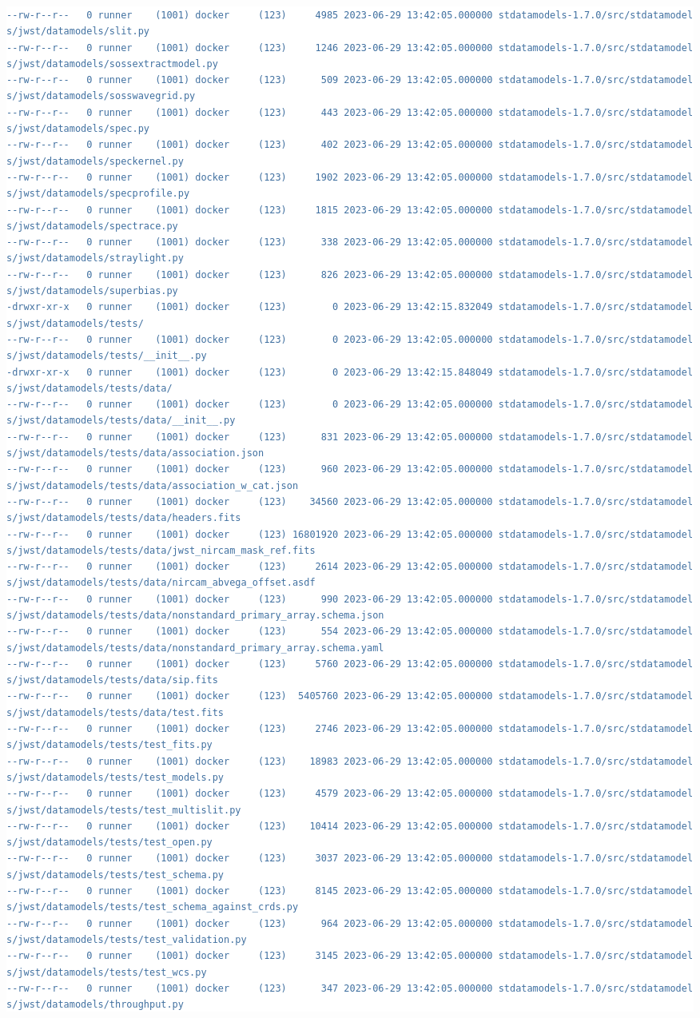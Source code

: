 ```diff
--rw-r--r--   0 runner    (1001) docker     (123)     4985 2023-06-29 13:42:05.000000 stdatamodels-1.7.0/src/stdatamodels/jwst/datamodels/slit.py
--rw-r--r--   0 runner    (1001) docker     (123)     1246 2023-06-29 13:42:05.000000 stdatamodels-1.7.0/src/stdatamodels/jwst/datamodels/sossextractmodel.py
--rw-r--r--   0 runner    (1001) docker     (123)      509 2023-06-29 13:42:05.000000 stdatamodels-1.7.0/src/stdatamodels/jwst/datamodels/sosswavegrid.py
--rw-r--r--   0 runner    (1001) docker     (123)      443 2023-06-29 13:42:05.000000 stdatamodels-1.7.0/src/stdatamodels/jwst/datamodels/spec.py
--rw-r--r--   0 runner    (1001) docker     (123)      402 2023-06-29 13:42:05.000000 stdatamodels-1.7.0/src/stdatamodels/jwst/datamodels/speckernel.py
--rw-r--r--   0 runner    (1001) docker     (123)     1902 2023-06-29 13:42:05.000000 stdatamodels-1.7.0/src/stdatamodels/jwst/datamodels/specprofile.py
--rw-r--r--   0 runner    (1001) docker     (123)     1815 2023-06-29 13:42:05.000000 stdatamodels-1.7.0/src/stdatamodels/jwst/datamodels/spectrace.py
--rw-r--r--   0 runner    (1001) docker     (123)      338 2023-06-29 13:42:05.000000 stdatamodels-1.7.0/src/stdatamodels/jwst/datamodels/straylight.py
--rw-r--r--   0 runner    (1001) docker     (123)      826 2023-06-29 13:42:05.000000 stdatamodels-1.7.0/src/stdatamodels/jwst/datamodels/superbias.py
-drwxr-xr-x   0 runner    (1001) docker     (123)        0 2023-06-29 13:42:15.832049 stdatamodels-1.7.0/src/stdatamodels/jwst/datamodels/tests/
--rw-r--r--   0 runner    (1001) docker     (123)        0 2023-06-29 13:42:05.000000 stdatamodels-1.7.0/src/stdatamodels/jwst/datamodels/tests/__init__.py
-drwxr-xr-x   0 runner    (1001) docker     (123)        0 2023-06-29 13:42:15.848049 stdatamodels-1.7.0/src/stdatamodels/jwst/datamodels/tests/data/
--rw-r--r--   0 runner    (1001) docker     (123)        0 2023-06-29 13:42:05.000000 stdatamodels-1.7.0/src/stdatamodels/jwst/datamodels/tests/data/__init__.py
--rw-r--r--   0 runner    (1001) docker     (123)      831 2023-06-29 13:42:05.000000 stdatamodels-1.7.0/src/stdatamodels/jwst/datamodels/tests/data/association.json
--rw-r--r--   0 runner    (1001) docker     (123)      960 2023-06-29 13:42:05.000000 stdatamodels-1.7.0/src/stdatamodels/jwst/datamodels/tests/data/association_w_cat.json
--rw-r--r--   0 runner    (1001) docker     (123)    34560 2023-06-29 13:42:05.000000 stdatamodels-1.7.0/src/stdatamodels/jwst/datamodels/tests/data/headers.fits
--rw-r--r--   0 runner    (1001) docker     (123) 16801920 2023-06-29 13:42:05.000000 stdatamodels-1.7.0/src/stdatamodels/jwst/datamodels/tests/data/jwst_nircam_mask_ref.fits
--rw-r--r--   0 runner    (1001) docker     (123)     2614 2023-06-29 13:42:05.000000 stdatamodels-1.7.0/src/stdatamodels/jwst/datamodels/tests/data/nircam_abvega_offset.asdf
--rw-r--r--   0 runner    (1001) docker     (123)      990 2023-06-29 13:42:05.000000 stdatamodels-1.7.0/src/stdatamodels/jwst/datamodels/tests/data/nonstandard_primary_array.schema.json
--rw-r--r--   0 runner    (1001) docker     (123)      554 2023-06-29 13:42:05.000000 stdatamodels-1.7.0/src/stdatamodels/jwst/datamodels/tests/data/nonstandard_primary_array.schema.yaml
--rw-r--r--   0 runner    (1001) docker     (123)     5760 2023-06-29 13:42:05.000000 stdatamodels-1.7.0/src/stdatamodels/jwst/datamodels/tests/data/sip.fits
--rw-r--r--   0 runner    (1001) docker     (123)  5405760 2023-06-29 13:42:05.000000 stdatamodels-1.7.0/src/stdatamodels/jwst/datamodels/tests/data/test.fits
--rw-r--r--   0 runner    (1001) docker     (123)     2746 2023-06-29 13:42:05.000000 stdatamodels-1.7.0/src/stdatamodels/jwst/datamodels/tests/test_fits.py
--rw-r--r--   0 runner    (1001) docker     (123)    18983 2023-06-29 13:42:05.000000 stdatamodels-1.7.0/src/stdatamodels/jwst/datamodels/tests/test_models.py
--rw-r--r--   0 runner    (1001) docker     (123)     4579 2023-06-29 13:42:05.000000 stdatamodels-1.7.0/src/stdatamodels/jwst/datamodels/tests/test_multislit.py
--rw-r--r--   0 runner    (1001) docker     (123)    10414 2023-06-29 13:42:05.000000 stdatamodels-1.7.0/src/stdatamodels/jwst/datamodels/tests/test_open.py
--rw-r--r--   0 runner    (1001) docker     (123)     3037 2023-06-29 13:42:05.000000 stdatamodels-1.7.0/src/stdatamodels/jwst/datamodels/tests/test_schema.py
--rw-r--r--   0 runner    (1001) docker     (123)     8145 2023-06-29 13:42:05.000000 stdatamodels-1.7.0/src/stdatamodels/jwst/datamodels/tests/test_schema_against_crds.py
--rw-r--r--   0 runner    (1001) docker     (123)      964 2023-06-29 13:42:05.000000 stdatamodels-1.7.0/src/stdatamodels/jwst/datamodels/tests/test_validation.py
--rw-r--r--   0 runner    (1001) docker     (123)     3145 2023-06-29 13:42:05.000000 stdatamodels-1.7.0/src/stdatamodels/jwst/datamodels/tests/test_wcs.py
--rw-r--r--   0 runner    (1001) docker     (123)      347 2023-06-29 13:42:05.000000 stdatamodels-1.7.0/src/stdatamodels/jwst/datamodels/throughput.py
```